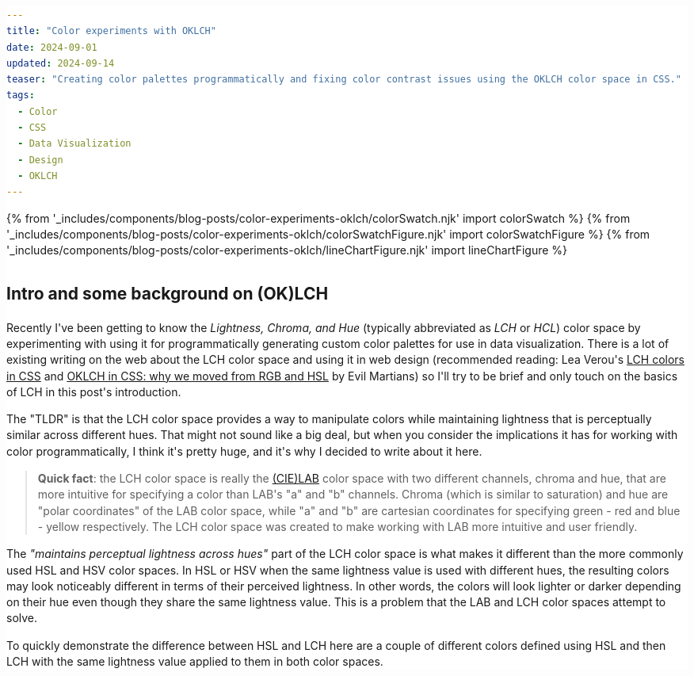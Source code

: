 ```yaml
---
title: "Color experiments with OKLCH"
date: 2024-09-01
updated: 2024-09-14
teaser: "Creating color palettes programmatically and fixing color contrast issues using the OKLCH color space in CSS."
tags:
  - Color
  - CSS
  - Data Visualization
  - Design
  - OKLCH
---
```


{% from '_includes/components/blog-posts/color-experiments-oklch/colorSwatch.njk' import colorSwatch %}
{% from '_includes/components/blog-posts/color-experiments-oklch/colorSwatchFigure.njk' import colorSwatchFigure %}
{% from '_includes/components/blog-posts/color-experiments-oklch/lineChartFigure.njk' import lineChartFigure %}

## Intro and some background on (OK)LCH

Recently I've been getting to know the *Lightness, Chroma, and Hue* (typically abbreviated as *LCH* or *HCL*) color space by experimenting with using it for programmatically generating custom color palettes for use in data visualization. There is a lot of existing writing on the web about the LCH color space and using it in web design (recommended reading: Lea Verou's [LCH colors in CSS][lch-colors-in-css] and [OKLCH in CSS: why we moved from RGB and HSL][oklch-in-css] by Evil Martians) so I'll try to be brief and only touch on the basics of LCH in this post's introduction.

The "TLDR" is that the LCH color space provides a way to manipulate colors while maintaining lightness that is perceptually similar across different hues. That might not sound like a big deal, but when you consider the implications it has for working with color programmatically, I think it's pretty huge, and it's why I decided to write about it here.

> **Quick fact**: the LCH color space is really the [(CIE)LAB][wikipedia-cielab] color space with two different channels, chroma and hue, that are more intuitive for specifying a color than LAB's "a" and "b" channels. Chroma (which is similar to saturation) and hue are "polar coordinates" of the LAB color space, while "a" and "b" are cartesian coordinates for specifying green - red and blue - yellow respectively. The LCH color space was created to make working with LAB more intuitive and user friendly.

The *"maintains perceptual lightness across hues"* part of the LCH color space is what makes it different than the more commonly used HSL and HSV color spaces. In HSL or HSV when the same lightness value is used with different hues, the resulting colors may look noticeably different in terms of their perceived lightness. In other words, the colors will look lighter or darker depending on their hue even though they share the same lightness value. This is a problem that the LAB and LCH color spaces attempt to solve.

To quickly demonstrate the difference between HSL and LCH here are a couple of different colors defined using HSL and then LCH with the same lightness value applied to them in both color spaces.


[accessible-color-palette-stop-using-hsl]: https://wildbit.com/blog/accessible-palette-stop-using-hsl-for-color-systems
[avoid-equidistant-hsv-colors]: https://www.vis4.net/blog/avoid-equidistant-hsv-colors/
[codepen-detect-p3]: https://codepen.io/clhenrick/pen/LYKjwpE?editors=1100
[color-brewer]: https://colorbrewer2.org/
[colorjs]: https://colorjs.io/
[evil-martians]: https://evilmartians.com
[lch-colors-in-css]: https://lea.verou.me/blog/2020/04/lch-colors-in-css-what-why-and-how/
[mastering-multi-hued-color-scales]: https://www.vis4.net/blog/mastering-multi-hued-color-scales/
[migrate-to-hd-color-support]: https://developer.chrome.com/docs/css-ui/migrate-hd-color
[mdn-oklch]: https://developer.mozilla.org/en-US/docs/Web/CSS/color_value/oklch
[notebook-color-analysis]: https://observablehq.com/@clhenrick/color-palette-analysis-using-oklch
[notebook-exploring-oklch]: https://observablehq.com/@clhenrick/exploring-oklch-color
[notebook-sequential-oklch]: https://observablehq.com/@clhenrick/sequential-color-palette-genration-using-oklch
[notebook-palette-oklch]: https://observablehq.com/@clhenrick/accent-color-to-palette-using-oklch
[notebook-oklch-color-contrast]: https://observablehq.com/@clhenrick/color-contrast-evaluator?collection=@clhenrick/storymaps
[oklch-in-css]: https://evilmartians.com/chronicles/oklch-in-css-why-quit-rgb-hsl
[oklch-picker-converter]: https://oklch.com
[wcag-overview]: https://www.w3.org/WAI/standards-guidelines/wcag/
[wcag-sc-1-4-3]: https://www.w3.org/WAI/WCAG21/Understanding/contrast-minimum.html
[wcag-sc-1-4-11]: https://www.w3.org/WAI/WCAG21/Understanding/non-text-contrast.html
[wcag-sc-2-4-13]: https://www.w3.org/WAI/WCAG22/Understanding/focus-appearance.html
[wikipedia-cielab]: https://en.wikipedia.org/wiki/CIELAB_color_space
[wikipedia-hcl]: https://en.wikipedia.org/wiki/HCL_color_space